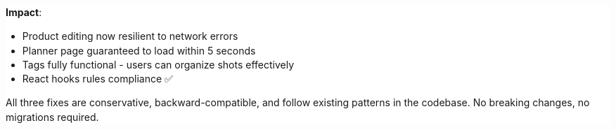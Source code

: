 **Impact**:
- Product editing now resilient to network errors
- Planner page guaranteed to load within 5 seconds
- Tags fully functional - users can organize shots effectively
- React hooks rules compliance ✅

All three fixes are conservative, backward-compatible, and follow existing patterns in the codebase. No breaking changes, no migrations required.
